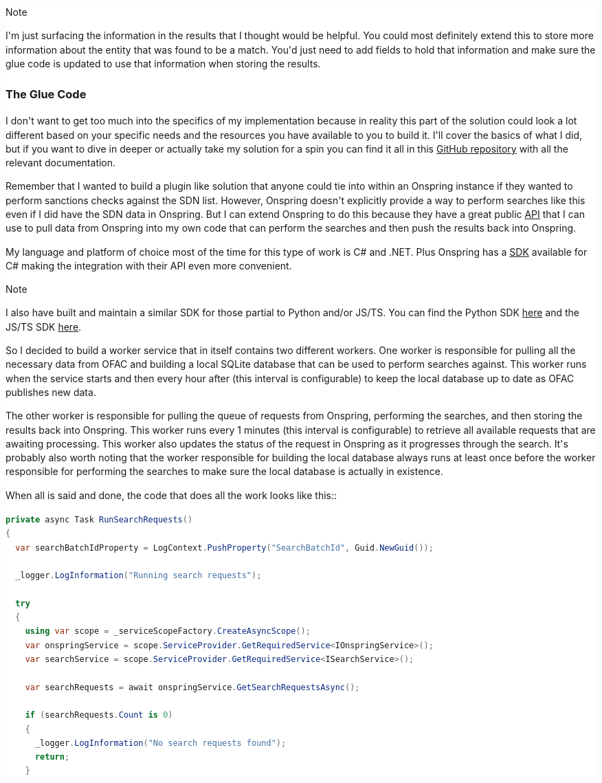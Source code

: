 > [!NOTE]
> I'm just surfacing the information in the results that I thought would be helpful. You could most definitely extend this to store more information about the entity that was found to be a match. You'd just need to add fields to hold that information and make sure the glue code is updated to use that information when storing the results.

### The Glue Code

I don't want to get too much into the specifics of my implementation because in reality this part of the solution could look a lot different based on your specific needs and the resources you have available to you to build it. I'll cover the basics of what I did, but if you want to dive in deeper or actually take my solution for a spin you can find it all in this [GitHub repository](https://github.com/StevanFreeborn/sanctions-search/tree/main) with all the relevant documentation.

Remember that I wanted to build a plugin like solution that anyone could tie into within an Onspring instance if they wanted to perform sanctions checks against the SDN list. However, Onspring doesn't explicitly provide a way to perform searches like this even if I did have the SDN data in Onspring. But I can extend Onspring to do this because they have a great public [API](https://onspringapidocs.stevanfreeborn.com) that I can use to pull data from Onspring into my own code that can perform the searches and then push the results back into Onspring.

My language and platform of choice most of the time for this type of work is C# and .NET. Plus Onspring has a [SDK](https://github.com/onspring-technologies/onspring-api-sdk) available for C# making the integration with their API even more convenient.

> [!NOTE]
> I also have built and maintain a similar SDK for those partial to Python and/or JS/TS. You can find the Python SDK [here](https://github.com/StevanFreeborn/onspring-api-sdk-python) and the JS/TS SDK [here](https://github.com/StevanFreeborn/onspring-api-sdk-javascript).

So I decided to build a worker service that in itself contains two different workers. One worker is responsible for pulling all the necessary data from OFAC and building a local SQLite database that can be used to perform searches against. This worker runs when the service starts and then every hour after (this interval is configurable) to keep the local database up to date as OFAC publishes new data.

The other worker is responsible for pulling the queue of requests from Onspring, performing the searches, and then storing the results back into Onspring. This worker runs every 1 minutes (this interval is configurable) to retrieve all available requests that are awaiting processing. This worker also updates the status of the request in Onspring as it progresses through the search. It's probably also worth noting that the worker responsible for building the local database always runs at least once before the worker responsible for performing the searches to make sure the local database is actually in existence.

When all is said and done, the code that does all the work looks like this::

```csharp
private async Task RunSearchRequests()
{
  var searchBatchIdProperty = LogContext.PushProperty("SearchBatchId", Guid.NewGuid());

  _logger.LogInformation("Running search requests");

  try
  {
    using var scope = _serviceScopeFactory.CreateAsyncScope();
    var onspringService = scope.ServiceProvider.GetRequiredService<IOnspringService>();
    var searchService = scope.ServiceProvider.GetRequiredService<ISearchService>();

    var searchRequests = await onspringService.GetSearchRequestsAsync();

    if (searchRequests.Count is 0)
    {
      _logger.LogInformation("No search requests found");
      return;
    }

```